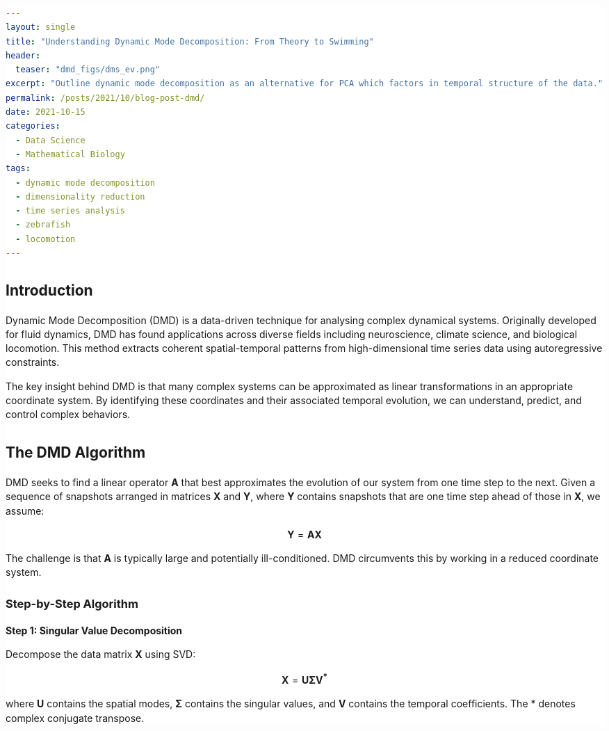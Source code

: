 ```yaml
---
layout: single
title: "Understanding Dynamic Mode Decomposition: From Theory to Swimming"
header:
  teaser: "dmd_figs/dms_ev.png"
excerpt: "Outline dynamic mode decomposition as an alternative for PCA which factors in temporal structure of the data."
permalink: /posts/2021/10/blog-post-dmd/
date: 2021-10-15
categories: 
  - Data Science
  - Mathematical Biology
tags:
  - dynamic mode decomposition
  - dimensionality reduction
  - time series analysis
  - zebrafish
  - locomotion
---
```


## Introduction

Dynamic Mode Decomposition (DMD) is a data-driven technique for analysing complex dynamical systems. Originally developed for fluid dynamics, DMD has found applications across diverse fields including neuroscience, climate science, and biological locomotion. This method extracts coherent spatial-temporal patterns from high-dimensional time series data using autoregressive constraints.

The key insight behind DMD is that many complex systems can be approximated as linear transformations in an appropriate coordinate system. By identifying these coordinates and their associated temporal evolution, we can understand, predict, and control complex behaviors.

## The DMD Algorithm

DMD seeks to find a linear operator $\bm{A}$ that best approximates the evolution of our system from one time step to the next. Given a sequence of snapshots arranged in matrices $\bm{X}$ and $\bm{Y}$, where $\bm{Y}$ contains snapshots that are one time step ahead of those in $\bm{X}$, we assume:

$$\bm{Y} = \bm{A}\bm{X}$$

The challenge is that $\bm{A}$ is typically large and potentially ill-conditioned. DMD circumvents this by working in a reduced coordinate system.

### Step-by-Step Algorithm

**Step 1: Singular Value Decomposition**

Decompose the data matrix $\bm{X}$ using SVD:

$$\bm{X} = \bm{U}\bm{\Sigma}\bm{V^{*}}$$

where $\bm{U}$ contains the spatial modes, $\bm{\Sigma}$ contains the singular values, and $\bm{V}$ contains the temporal coefficients. The $*$ denotes complex conjugate transpose.
